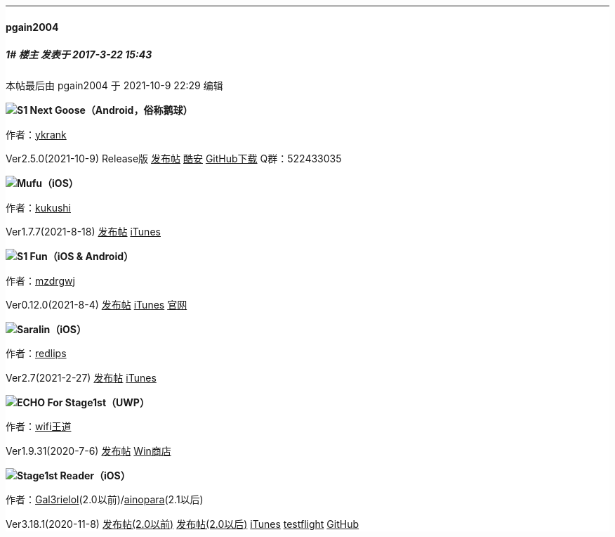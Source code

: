 

*****

####  pgain2004  
##### 1#       楼主       发表于 2017-3-22 15:43

 本帖最后由 pgain2004 于 2021-10-9 22:29 编辑 

<img src="https://i.loli.net/2018/08/14/5b7256e5d6e13.png" referrerpolicy="no-referrer"><strong>S1 Next Goose（Android，俗称鹅球）</strong>

作者：[ykrank](https://bbs.saraba1st.com/2b/space-uid-223963.html)

Ver2.5.0(2021-10-9) Release版
[发布帖](https://bbs.saraba1st.com/2b/thread-1220112-1-1.html) [酷安](https://www.coolapk.com/apk/me.ykrank.s1next) [GitHub下载](https://github.com/ykrank/S1-Next/releases) Q群：522433035

<strong><img src="https://i.ibb.co/XXqwsbK/S1Mufu.png" referrerpolicy="no-referrer">Mufu（iOS）</strong>

作者：[kukushi](https://bbs.saraba1st.com/2b/space-uid-380338.html)

Ver1.7.7(2021-8-18)
[发布帖](https://bbs.saraba1st.com/2b/thread-1753672-1-1.html) [iTunes](https://itunes.apple.com/cn/app/id1395205821)

<strong><img src="https://i.ibb.co/RTh1txh/S1Fun.png" referrerpolicy="no-referrer">S1 Fun（iOS &amp; </strong><strong><strong>Android</strong>）</strong>

作者：[mzdrgwj](https://bbs.saraba1st.com/2b/space-uid-457775.html)

Ver0.12.0(2021-8-4)
[发布帖](https://bbs.saraba1st.com/2b/thread-1965537-1-1.html) [iTunes](https://apps.apple.com/cn/app/s1fun/id1531897069) [官网](https://s1fun.koalcat.com)

<strong><img src="https://i.loli.net/2018/08/14/5b72571f76fde.jpg" referrerpolicy="no-referrer">Saralin（iOS）</strong>

作者：[redlips](https://bbs.saraba1st.com/2b/space-uid-445568.html)

Ver2.7(2021-2-27)
[发布帖](https://bbs.saraba1st.com/2b/thread-1278923-1-1.html) [iTunes](https://itunes.apple.com/cn/app/id1086444812)

<strong><img src="https://i.ibb.co/NjtkL8B/73508f0fgy1frgwsdml7pj201c01c741.jpg" referrerpolicy="no-referrer">ECHO For Stage1st（UWP）</strong>

作者：[wifi王道](https://bbs.saraba1st.com/2b/space-uid-263421.html)

Ver1.9.31(2020-7-6)
[发布帖](https://bbs.saraba1st.com/2b/thread-1540621-1-1.html) [Win商店](https://www.microsoft.com/zh-cn/store/p/stage1st/9nj2qf6m25f6)

<strong><img src="https://i.ibb.co/9NDTk96/S1-Reader.png" referrerpolicy="no-referrer">Stage1st Reader（iOS）</strong>

作者：[Gal3rielol](https://bbs.saraba1st.com/2b/space-uid-169862.html)(2.0以前)/[ainopara](https://bbs.saraba1st.com/2b/space-uid-206905.html)(2.1以后)

Ver3.18.1(2020-11-8)
[发布帖(2.0以前)](https://bbs.saraba1st.com/2b/thread-792733-1-1.html) [发布帖(2.0以后)](https://bbs.saraba1st.com/2b/thread-996362-1-1.html) [iTunes](https://itunes.apple.com/cn/app/stage1st-reader/id509916119) [testflight](https://testflight.apple.com/join/NlscEsNm) [GitHub](https://github.com/Gal3riel/Stage1st-Reader)
